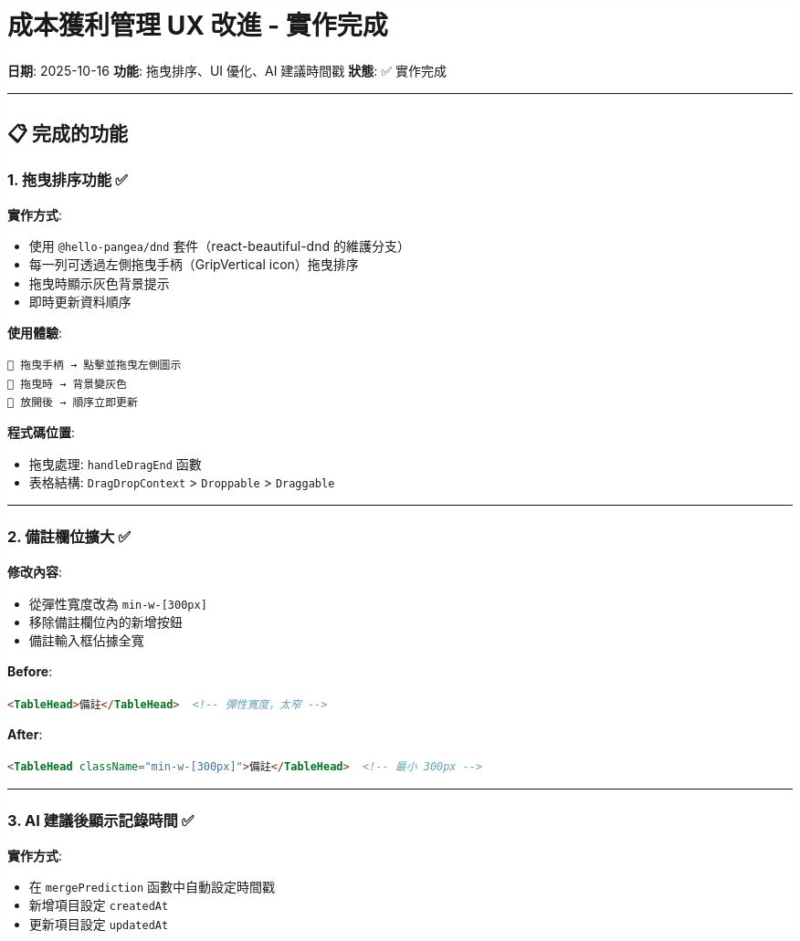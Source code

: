 # 成本獲利管理 UX 改進 - 實作完成

**日期**: 2025-10-16
**功能**: 拖曳排序、UI 優化、AI 建議時間戳
**狀態**: ✅ 實作完成

---

## 📋 **完成的功能**

### **1. 拖曳排序功能** ✅

**實作方式**:
- 使用 `@hello-pangea/dnd` 套件（react-beautiful-dnd 的維護分支）
- 每一列可透過左側拖曳手柄（GripVertical icon）拖曳排序
- 拖曳時顯示灰色背景提示
- 即時更新資料順序

**使用體驗**:
```
🔹 拖曳手柄 → 點擊並拖曳左側圖示
🔹 拖曳時 → 背景變灰色
🔹 放開後 → 順序立即更新
```

**程式碼位置**:
- 拖曳處理: `handleDragEnd` 函數
- 表格結構: `DragDropContext` > `Droppable` > `Draggable`

---

### **2. 備註欄位擴大** ✅

**修改內容**:
- 從彈性寬度改為 `min-w-[300px]`
- 移除備註欄位內的新增按鈕
- 備註輸入框佔據全寬

**Before**:
```html
<TableHead>備註</TableHead>  <!-- 彈性寬度，太窄 -->
```

**After**:
```html
<TableHead className="min-w-[300px]">備註</TableHead>  <!-- 最小 300px -->
```

---

### **3. AI 建議後顯示記錄時間** ✅

**實作方式**:
- 在 `mergePrediction` 函數中自動設定時間戳
- 新增項目設定 `createdAt`
- 更新項目設定 `updatedAt`
